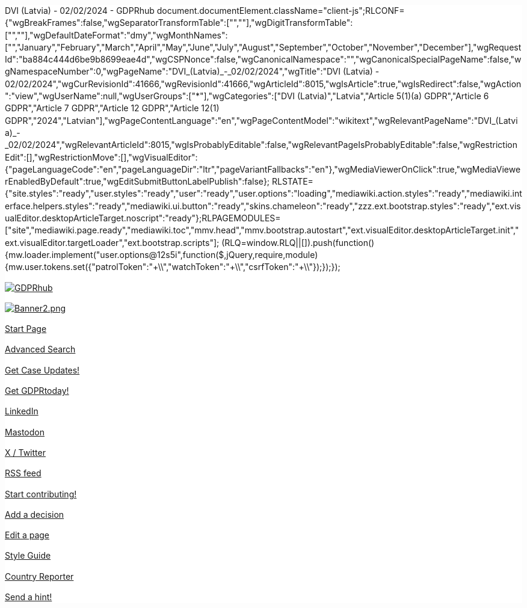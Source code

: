  DVI (Latvia) - 02/02/2024 - GDPRhub document.documentElement.className="client-js";RLCONF={"wgBreakFrames":false,"wgSeparatorTransformTable":\["",""\],"wgDigitTransformTable":\["",""\],"wgDefaultDateFormat":"dmy","wgMonthNames":\["","January","February","March","April","May","June","July","August","September","October","November","December"\],"wgRequestId":"ba884c444d6be9b8699eae4d","wgCSPNonce":false,"wgCanonicalNamespace":"","wgCanonicalSpecialPageName":false,"wgNamespaceNumber":0,"wgPageName":"DVI\_(Latvia)\_-\_02/02/2024","wgTitle":"DVI (Latvia) - 02/02/2024","wgCurRevisionId":41666,"wgRevisionId":41666,"wgArticleId":8015,"wgIsArticle":true,"wgIsRedirect":false,"wgAction":"view","wgUserName":null,"wgUserGroups":\["\*"\],"wgCategories":\["DVI (Latvia)","Latvia","Article 5(1)(a) GDPR","Article 6 GDPR","Article 7 GDPR","Article 12 GDPR","Article 12(1) GDPR","2024","Latvian"\],"wgPageContentLanguage":"en","wgPageContentModel":"wikitext","wgRelevantPageName":"DVI\_(Latvia)\_-\_02/02/2024","wgRelevantArticleId":8015,"wgIsProbablyEditable":false,"wgRelevantPageIsProbablyEditable":false,"wgRestrictionEdit":\[\],"wgRestrictionMove":\[\],"wgVisualEditor":{"pageLanguageCode":"en","pageLanguageDir":"ltr","pageVariantFallbacks":"en"},"wgMediaViewerOnClick":true,"wgMediaViewerEnabledByDefault":true,"wgEditSubmitButtonLabelPublish":false}; RLSTATE={"site.styles":"ready","user.styles":"ready","user":"ready","user.options":"loading","mediawiki.action.styles":"ready","mediawiki.interface.helpers.styles":"ready","mediawiki.ui.button":"ready","skins.chameleon":"ready","zzz.ext.bootstrap.styles":"ready","ext.visualEditor.desktopArticleTarget.noscript":"ready"};RLPAGEMODULES=\["site","mediawiki.page.ready","mediawiki.toc","mmv.head","mmv.bootstrap.autostart","ext.visualEditor.desktopArticleTarget.init","ext.visualEditor.targetLoader","ext.bootstrap.scripts"\]; (RLQ=window.RLQ||\[\]).push(function(){mw.loader.implement("user.options@12s5i",function($,jQuery,require,module){mw.user.tokens.set({"patrolToken":"+\\\\","watchToken":"+\\\\","csrfToken":"+\\\\"});});});                    

[![GDPRhub](/images/gdprhub_v5_150.png)](/index.php?title=Welcome_to_GDPRhub "Visit the main page")

[![Banner2.png](/images/5/57/Banner2.png)](https://gdprhub.eu/index.php?title=GDPRtoday)

[Start Page](/index.php?title=Welcome_to_GDPRhub)

[Advanced Search](/index.php?title=Advanced_Search)

[Get Case Updates!](#)

[Get GDPRtoday!](/index.php?title=GDPRtoday)

[LinkedIn](https://www.linkedin.com/showcase/gdprhub)

[Mastodon](https://mastodon.social/@GDPRhub)

[X / Twitter](https://www.twitter.com/GDPRhub)

[RSS feed](https://gdprhub.eu/index.php?title=Special:NewPages&feed=atom&hideredirs=1&limit=10&render=1)

[Start contributing!](#)

[Add a decision](/index.php?title=How_to_add_a_new_decision)

[Edit a page](/index.php?title=How_to_edit_a_page_on_GDPRhub)

[Style Guide](/index.php?title=GDPRhub_style_guide)

[Country Reporter](https://gdprmgmt.noyb.eu/become_country_reporter)

[Send a hint!](mailto:GDPRhub@noyb.eu?subject=GDPRhub%20-%20hint&body=Thank%20you%20for%20sending%20us%20a%20hint!%0A%0AIf%20you%20want%20to%20send%20us%20details%20about%20a%20case%20that%20is%20not%20on%20GDPRhub%20yet%2C%20please%20fill%20out%20the%20form%20below!%0AIf%20you%20want%20to%20send%20us%20any%20other%20information%2C%20just%20delete%20this%20text.%0A%0A%3D%3D%3D%20General%20Details%20%3D%3D%3D%0A%0ALink%20to%20the%20decision%20\(attach%20document%20if%20not%20public\)%3A%0ADPA%2FCourt%3A%0ACountry%3A%0ADate%3A%0A%0A%3D%3D%3D%20Factual%20Summary%20in%20English%20%3D%3D%3D%0A%0A-%3E%20What%20happened%20in%20this%20case%3F%0A%0A%3D%3D%3D%20Summary%20of%20the%20Dispute%20in%20English%20%3D%3D%3D%0A%0A-%3E%20What%20was%20the%20core%20dispute%20about%3F%0A%0A%3D%3D%3D%20Summary%20of%20the%20Holding%20in%20English%20%3D%3D%3D%0A%0A-%3E%20What%20is%20the%20core%20take%20away%20from%20the%20decision%3F%0A%0A%0AThank%20you%20for%20your%20support!%0Anoyb.eu%20team)
